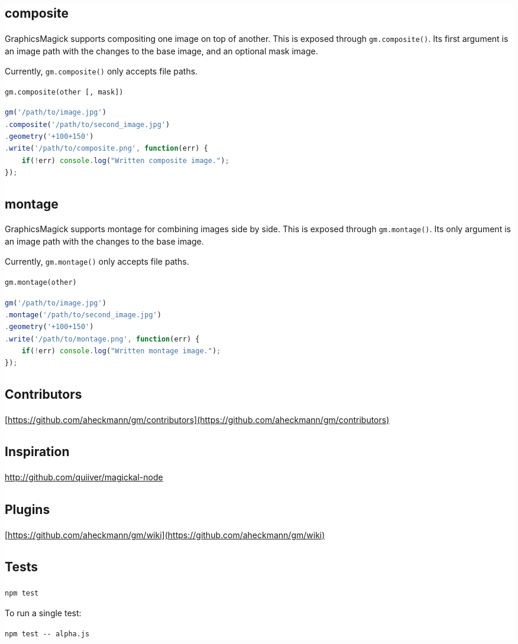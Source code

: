 ## composite

GraphicsMagick supports compositing one image on top of another. This is exposed through `gm.composite()`. Its first argument is an image path with the changes to the base image, and an optional mask image.

Currently, `gm.composite()` only accepts file paths.

    gm.composite(other [, mask])

```js
gm('/path/to/image.jpg')
.composite('/path/to/second_image.jpg')
.geometry('+100+150')
.write('/path/to/composite.png', function(err) {
    if(!err) console.log("Written composite image.");
});
```

## montage

GraphicsMagick supports montage for combining images side by side. This is exposed through `gm.montage()`. Its only argument is an image path with the changes to the base image.

Currently, `gm.montage()` only accepts file paths.

    gm.montage(other)

```js
gm('/path/to/image.jpg')
.montage('/path/to/second_image.jpg')
.geometry('+100+150')
.write('/path/to/montage.png', function(err) {
    if(!err) console.log("Written montage image.");
});
```

## Contributors
[https://github.com/aheckmann/gm/contributors](https://github.com/aheckmann/gm/contributors)

## Inspiration
http://github.com/quiiver/magickal-node

## Plugins
[https://github.com/aheckmann/gm/wiki](https://github.com/aheckmann/gm/wiki)

## Tests
`npm test`

To run a single test:

```
npm test -- alpha.js
```
